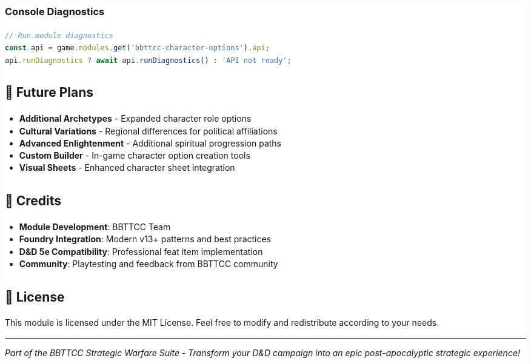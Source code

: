 ### **Console Diagnostics**
```javascript
// Run module diagnostics
const api = game.modules.get('bbttcc-character-options').api;
api.runDiagnostics ? await api.runDiagnostics() : 'API not ready';
```

## 🎯 Future Plans

- **Additional Archetypes** - Expanded character role options
- **Cultural Variations** - Regional differences for political affiliations  
- **Advanced Enlightenment** - Additional spiritual progression paths
- **Custom Builder** - In-game character option creation tools
- **Visual Sheets** - Enhanced character sheet integration

## 🙏 Credits

- **Module Development**: BBTTCC Team
- **Foundry Integration**: Modern v13+ patterns and best practices
- **D&D 5e Compatibility**: Professional feat item implementation  
- **Community**: Playtesting and feedback from BBTTCC community

## 📄 License

This module is licensed under the MIT License. Feel free to modify and redistribute according to your needs.

---

*Part of the BBTTCC Strategic Warfare Suite - Transform your D&D campaign into an epic post-apocalyptic strategic experience!*